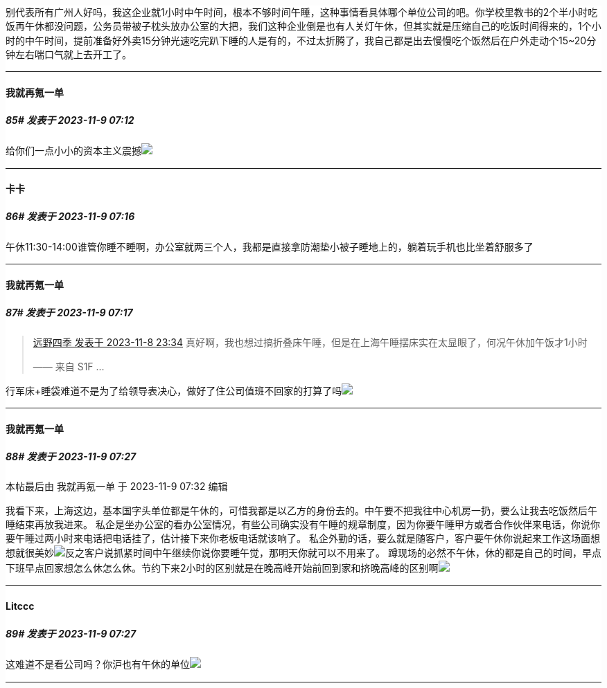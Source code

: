 别代表所有广州人好吗，我这企业就1小时中午时间，根本不够时间午睡，这种事情看具体哪个单位公司的吧。你学校里教书的2个半小时吃饭再午休都没问题，公务员带被子枕头放办公室的大把，我们这种企业倒是也有人关灯午休，但其实就是压缩自己的吃饭时间得来的，1个小时的中午时间，提前准备好外卖15分钟光速吃完趴下睡的人是有的，不过太折腾了，我自己都是出去慢慢吃个饭然后在户外走动个15~20分钟左右喘口气就上去开工了。

*****

####  我就再氪一单  
##### 85#       发表于 2023-11-9 07:12

给你们一点小小的资本主义震撼<img src="https://static.saraba1st.com/image/smiley/face2017/067.png" referrerpolicy="no-referrer">


*****

####  卡卡  
##### 86#       发表于 2023-11-9 07:16

午休11:30-14:00谁管你睡不睡啊，办公室就两三个人，我都是直接拿防潮垫小被子睡地上的，躺着玩手机也比坐着舒服多了

*****

####  我就再氪一单  
##### 87#       发表于 2023-11-9 07:17

<blockquote><a href="httphttps://bbs.saraba1st.com/2b/forum.php?mod=redirect&amp;goto=findpost&amp;pid=62986506&amp;ptid=2159992" target="_blank">远野四季 发表于 2023-11-8 23:34</a>
真好啊，我也想过搞折叠床午睡，但是在上海午睡摆床实在太显眼了，何况午休加午饭才1小时

—— 来自 S1F ...</blockquote>
行军床+睡袋难道不是为了给领导表决心，做好了住公司值班不回家的打算了吗<img src="https://static.saraba1st.com/image/smiley/face2017/053.png" referrerpolicy="no-referrer">


*****

####  我就再氪一单  
##### 88#       发表于 2023-11-9 07:27

 本帖最后由 我就再氪一单 于 2023-11-9 07:32 编辑 

我看下来，上海这边，基本国字头单位都是午休的，可惜我都是以乙方的身份去的。中午要不把我往中心机房一扔，要么让我去吃饭然后午睡结束再放我进来。
私企是坐办公室的看办公室情况，有些公司确实没有午睡的规章制度，因为你要午睡甲方或者合作伙伴来电话，你说你要午睡过两小时来电话把电话挂了，估计接下来你老板电话就该响了。
私企外勤的话，要么就是随客户，客户要午休你说起来工作这场面想想就很美妙<img src="https://static.saraba1st.com/image/smiley/face2017/067.png" referrerpolicy="no-referrer">反之客户说抓紧时间中午继续你说你要睡午觉，那明天你就可以不用来了。
蹲现场的必然不午休，休的都是自己的时间，早点下班早点回家想怎么休怎么休。节约下来2小时的区别就是在晚高峰开始前回到家和挤晚高峰的区别啊<img src="https://static.saraba1st.com/image/smiley/face2017/066.png" referrerpolicy="no-referrer">

*****

####  Litccc  
##### 89#       发表于 2023-11-9 07:27

这难道不是看公司吗？你沪也有午休的单位<img src="https://static.saraba1st.com/image/smiley/face2017/044.png" referrerpolicy="no-referrer">


*****
